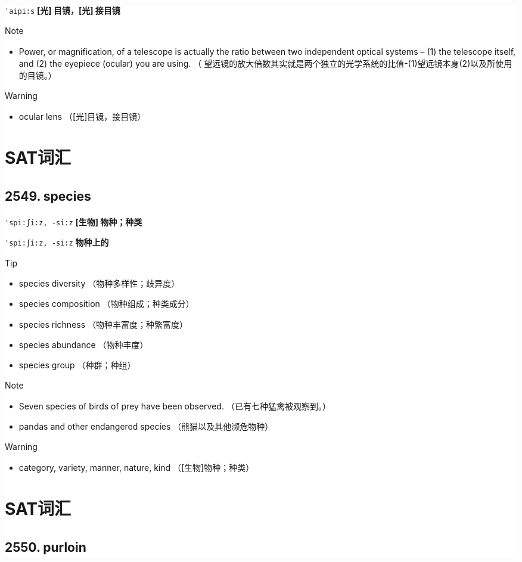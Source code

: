 `'aipi:s`  **[光] 目镜，[光] 接目镜**

> [!NOTE]
>
> - Power, or magnification, of a telescope is actually the ratio between two independent optical systems – (1) the telescope itself, and (2) the eyepiece (ocular) you are using. （ 望远镜的放大倍数其实就是两个独立的光学系统的比值-(1)望远镜本身(2)以及所使用的目镜。）
>

> [!WARNING]
>
> - ocular lens （[光]目镜，接目镜）
>

# SAT词汇

## 2549. species

`'spi:ʃi:z, -si:z`  **[生物] 物种；种类**

`'spi:ʃi:z, -si:z`  **物种上的**

> [!TIP]
>
> - species diversity （物种多样性；歧异度）
>
> - species composition （物种组成；种类成分）
>
> - species richness （物种丰富度；种繁富度）
>
> - species abundance （物种丰度）
>
> - species group （种群；种组）
>

> [!NOTE]
>
> - Seven species of birds of prey have been observed. （已有七种猛禽被观察到。）
>
> - pandas and other endangered species （熊猫以及其他濒危物种）
>

> [!WARNING]
>
> - category, variety, manner, nature, kind （[生物]物种；种类）
>

# SAT词汇

## 2550. purloin
